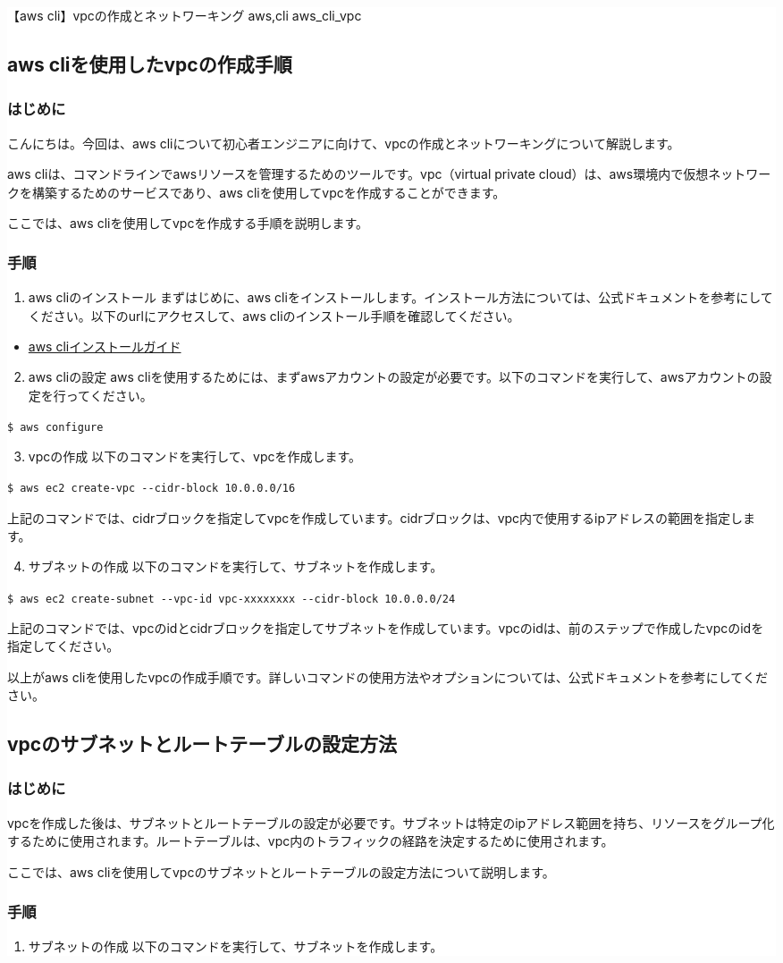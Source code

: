 【aws cli】vpcの作成とネットワーキング
aws,cli
aws_cli_vpc

## aws cliを使用したvpcの作成手順

### はじめに
こんにちは。今回は、aws cliについて初心者エンジニアに向けて、vpcの作成とネットワーキングについて解説します。

aws cliは、コマンドラインでawsリソースを管理するためのツールです。vpc（virtual private cloud）は、aws環境内で仮想ネットワークを構築するためのサービスであり、aws cliを使用してvpcを作成することができます。

ここでは、aws cliを使用してvpcを作成する手順を説明します。

### 手順
1. aws cliのインストール
まずはじめに、aws cliをインストールします。インストール方法については、公式ドキュメントを参考にしてください。以下のurlにアクセスして、aws cliのインストール手順を確認してください。

- [aws cliインストールガイド](https://docs.aws.amazon.com/ja_jp/cli/latest/userguide/cli-configure-quickstart.html)

2. aws cliの設定
aws cliを使用するためには、まずawsアカウントの設定が必要です。以下のコマンドを実行して、awsアカウントの設定を行ってください。

```
$ aws configure
```

3. vpcの作成
以下のコマンドを実行して、vpcを作成します。

```
$ aws ec2 create-vpc --cidr-block 10.0.0.0/16
```

上記のコマンドでは、cidrブロックを指定してvpcを作成しています。cidrブロックは、vpc内で使用するipアドレスの範囲を指定します。

4. サブネットの作成
以下のコマンドを実行して、サブネットを作成します。

```
$ aws ec2 create-subnet --vpc-id vpc-xxxxxxxx --cidr-block 10.0.0.0/24
```

上記のコマンドでは、vpcのidとcidrブロックを指定してサブネットを作成しています。vpcのidは、前のステップで作成したvpcのidを指定してください。

以上がaws cliを使用したvpcの作成手順です。詳しいコマンドの使用方法やオプションについては、公式ドキュメントを参考にしてください。

## vpcのサブネットとルートテーブルの設定方法

### はじめに
vpcを作成した後は、サブネットとルートテーブルの設定が必要です。サブネットは特定のipアドレス範囲を持ち、リソースをグループ化するために使用されます。ルートテーブルは、vpc内のトラフィックの経路を決定するために使用されます。

ここでは、aws cliを使用してvpcのサブネットとルートテーブルの設定方法について説明します。

### 手順
1. サブネットの作成
以下のコマンドを実行して、サブネットを作成します。
